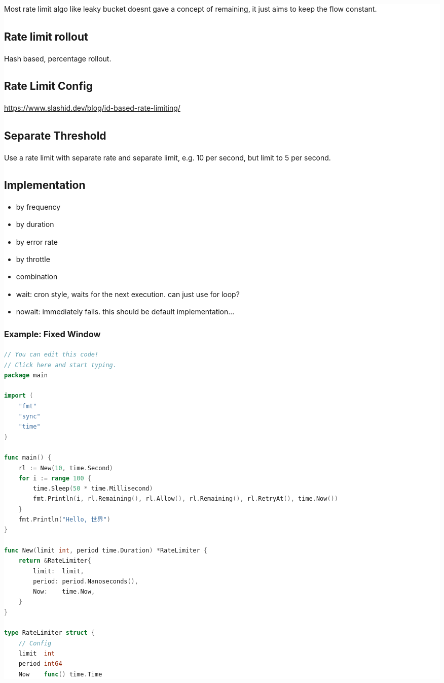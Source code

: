 Most rate limit algo like leaky bucket doesnt gave a concept of remaining, it just aims to keep the flow constant.

## Rate limit rollout

Hash based, percentage rollout.

## Rate Limit Config

https://www.slashid.dev/blog/id-based-rate-limiting/

## Separate Threshold

Use a rate limit with separate rate and separate limit, e.g. 10 per second, but limit to 5 per second.

## Implementation 

- by frequency
- by duration
- by error rate
- by throttle
- combination

- wait: cron style, waits for the next execution. can just use for loop?
- nowait: immediately fails. this should be default implementation...


### Example: Fixed Window

```go
// You can edit this code!
// Click here and start typing.
package main

import (
	"fmt"
	"sync"
	"time"
)

func main() {
	rl := New(10, time.Second)
	for i := range 100 {
		time.Sleep(50 * time.Millisecond)
		fmt.Println(i, rl.Remaining(), rl.Allow(), rl.Remaining(), rl.RetryAt(), time.Now())
	}
	fmt.Println("Hello, 世界")
}

func New(limit int, period time.Duration) *RateLimiter {
	return &RateLimiter{
		limit:  limit,
		period: period.Nanoseconds(),
		Now:    time.Now,
	}
}

type RateLimiter struct {
	// Config
	limit  int
	period int64
	Now    func() time.Time

```